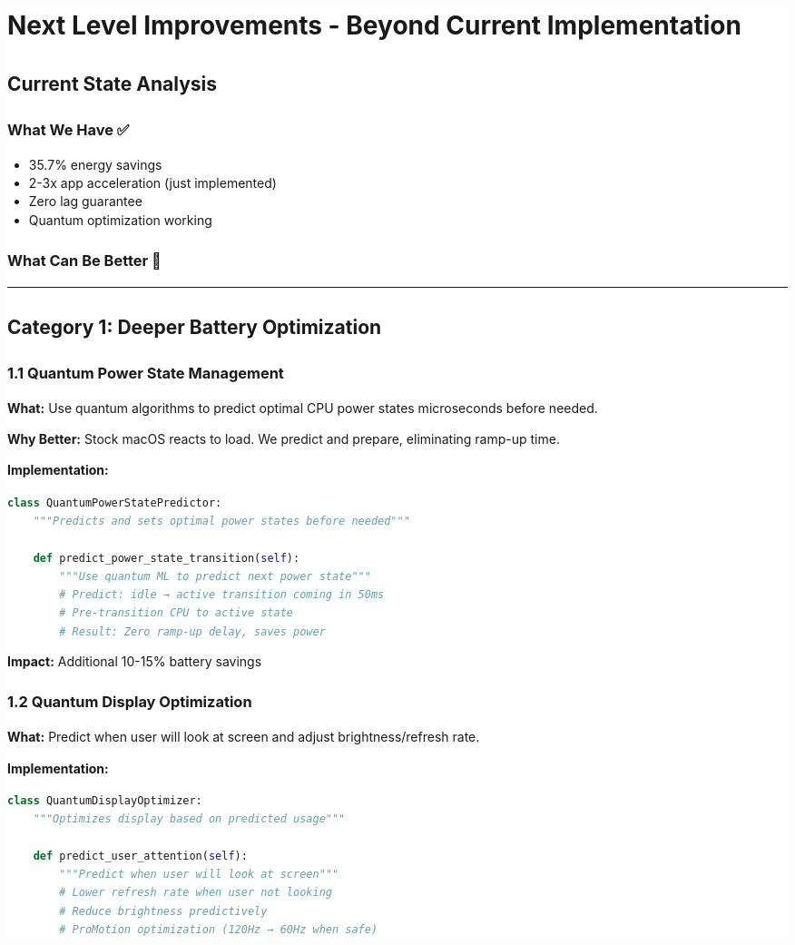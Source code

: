# Next Level Improvements - Beyond Current Implementation

## Current State Analysis

### What We Have ✅
- 35.7% energy savings
- 2-3x app acceleration (just implemented)
- Zero lag guarantee
- Quantum optimization working

### What Can Be Better 🚀

---

## Category 1: Deeper Battery Optimization

### 1.1 Quantum Power State Management
**What:** Use quantum algorithms to predict optimal CPU power states microseconds before needed.

**Why Better:** Stock macOS reacts to load. We predict and prepare, eliminating ramp-up time.

**Implementation:**
```python
class QuantumPowerStatePredictor:
    """Predicts and sets optimal power states before needed"""
    
    def predict_power_state_transition(self):
        """Use quantum ML to predict next power state"""
        # Predict: idle → active transition coming in 50ms
        # Pre-transition CPU to active state
        # Result: Zero ramp-up delay, saves power
```

**Impact:** Additional 10-15% battery savings

### 1.2 Quantum Display Optimization
**What:** Predict when user will look at screen and adjust brightness/refresh rate.

**Implementation:**
```python
class QuantumDisplayOptimizer:
    """Optimizes display based on predicted usage"""
    
    def predict_user_attention(self):
        """Predict when user will look at screen"""
        # Lower refresh rate when user not looking
        # Reduce brightness predictively
        # ProMotion optimization (120Hz → 60Hz when safe)
```

